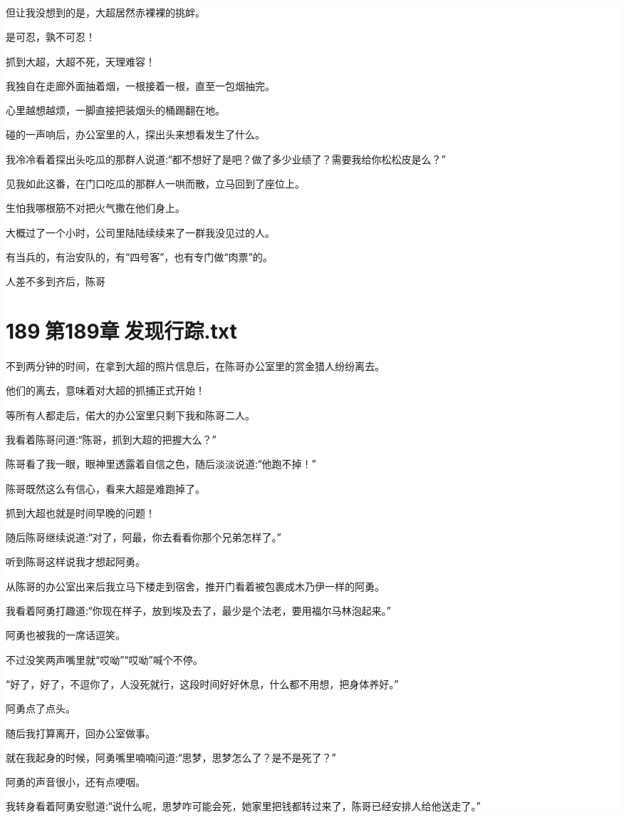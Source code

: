 但让我没想到的是，大超居然赤裸裸的挑衅。

是可忍，孰不可忍！

抓到大超，大超不死，天理难容！

我独自在走廊外面抽着烟，一根接着一根，直至一包烟抽完。

心里越想越烦，一脚直接把装烟头的桶踢翻在地。

碰的一声响后，办公室里的人，探出头来想看发生了什么。

我冷冷看着探出头吃瓜的那群人说道:“都不想好了是吧？做了多少业绩了？需要我给你松松皮是么？”

见我如此这番，在门口吃瓜的那群人一哄而散，立马回到了座位上。

生怕我哪根筋不对把火气撒在他们身上。

大概过了一个小时，公司里陆陆续续来了一群我没见过的人。

有当兵的，有治安队的，有“四号客”，也有专门做“肉票”的。

人差不多到齐后，陈哥

# 189 第189章 发现行踪.txt

不到两分钟的时间，在拿到大超的照片信息后，在陈哥办公室里的赏金猎人纷纷离去。

他们的离去，意味着对大超的抓捕正式开始！

等所有人都走后，偌大的办公室里只剩下我和陈哥二人。

我看着陈哥问道:“陈哥，抓到大超的把握大么？”

陈哥看了我一眼，眼神里透露着自信之色，随后淡淡说道:“他跑不掉！”

陈哥既然这么有信心，看来大超是难跑掉了。

抓到大超也就是时间早晚的问题！

随后陈哥继续说道:“对了，阿最，你去看看你那个兄弟怎样了。”

听到陈哥这样说我才想起阿勇。

从陈哥的办公室出来后我立马下楼走到宿舍，推开门看着被包裹成木乃伊一样的阿勇。

我看着阿勇打趣道:“你现在样子，放到埃及去了，最少是个法老，要用福尔马林泡起来。”

阿勇也被我的一席话逗笑。

不过没笑两声嘴里就“哎呦”“哎呦”喊个不停。

“好了，好了，不逗你了，人没死就行，这段时间好好休息，什么都不用想，把身体养好。”

阿勇点了点头。

随后我打算离开，回办公室做事。

就在我起身的时候，阿勇嘴里喃喃问道:“思梦，思梦怎么了？是不是死了？”

阿勇的声音很小，还有点哽咽。

我转身看着阿勇安慰道:“说什么呢，思梦咋可能会死，她家里把钱都转过来了，陈哥已经安排人给他送走了。”
